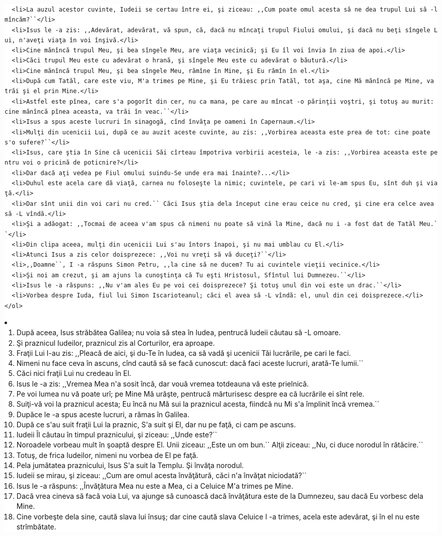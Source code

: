       <li>La auzul acestor cuvinte, Iudeii se certau între ei, şi ziceau: ,,Cum poate omul acesta să ne dea trupul Lui să -l mîncăm?``</li>
      <li>Isus le -a zis: ,,Adevărat, adevărat, vă spun, că, dacă nu mîncaţi trupul Fiului omului, şi dacă nu beţi sîngele Lui, n'aveţi viaţa în voi înşivă.</li>
      <li>Cine mănîncă trupul Meu, şi bea sîngele Meu, are viaţa vecinică; şi Eu îl voi învia în ziua de apoi.</li>
      <li>Căci trupul Meu este cu adevărat o hrană, şi sîngele Meu este cu adevărat o băutură.</li>
      <li>Cine mănîncă trupul Meu, şi bea sîngele Meu, rămîne în Mine, şi Eu rămîn în el.</li>
      <li>După cum Tatăl, care este viu, M'a trimes pe Mine, şi Eu trăiesc prin Tatăl, tot aşa, cine Mă mănîncă pe Mine, va trăi şi el prin Mine.</li>
      <li>Astfel este pînea, care s'a pogorît din cer, nu ca mana, pe care au mîncat -o părinţii voştri, şi totuş au murit: cine mănîncă pînea aceasta, va trăi în veac.``</li>
      <li>Isus a spus aceste lucruri în sinagogă, cînd învăţa pe oameni în Capernaum.</li>
      <li>Mulţi din ucenicii Lui, după ce au auzit aceste cuvinte, au zis: ,,Vorbirea aceasta este prea de tot: cine poate s'o sufere?``</li>
      <li>Isus, care ştia în Sine că ucenicii Săi cîrteau împotriva vorbirii acesteia, le -a zis: ,,Vorbirea aceasta este pentru voi o pricină de poticnire?</li>
      <li>Dar dacă aţi vedea pe Fiul omului suindu-Se unde era mai înainte?...</li>
      <li>Duhul este acela care dă viaţă, carnea nu foloseşte la nimic; cuvintele, pe cari vi le-am spus Eu, sînt duh şi viaţă.</li>
      <li>Dar sînt unii din voi cari nu cred.`` Căci Isus ştia dela început cine erau ceice nu cred, şi cine era celce avea să -L vîndă.</li>
      <li>Şi a adăogat: ,,Tocmai de aceea v'am spus că nimeni nu poate să vină la Mine, dacă nu i -a fost dat de Tatăl Meu.``</li>
      <li>Din clipa aceea, mulţi din ucenicii Lui s'au întors înapoi, şi nu mai umblau cu El.</li>
      <li>Atunci Isus a zis celor doisprezece: ,,Voi nu vreţi să vă duceţi?``</li>
      <li>,,Doamne``, I -a răspuns Simon Petru, ,,la cine să ne ducem? Tu ai cuvintele vieţii vecinice.</li>
      <li>Şi noi am crezut, şi am ajuns la cunoştinţa că Tu eşti Hristosul, Sfîntul lui Dumnezeu.``</li>
      <li>Isus le -a răspuns: ,,Nu v'am ales Eu pe voi cei doisprezece? Şi totuş unul din voi este un drac.``</li>
      <li>Vorbea despre Iuda, fiul lui Simon Iscarioteanul; căci el avea să -L vîndă: el, unul din cei doisprezece.</li>
    </ol>
  </li>
  <li>
    <ol>
      <li>După aceea, Isus străbătea Galilea; nu voia să stea în Iudea, pentrucă Iudeii căutau să -L omoare.</li>
      <li>Şi praznicul Iudeilor, praznicul zis al Corturilor, era aproape.</li>
      <li>Fraţii Lui I-au zis: ,,Pleacă de aici, şi du-Te în Iudea, ca să vadă şi ucenicii Tăi lucrările, pe cari le faci.</li>
      <li>Nimeni nu face ceva în ascuns, cînd caută să se facă cunoscut: dacă faci aceste lucruri, arată-Te lumii.``</li>
      <li>Căci nici fraţii Lui nu credeau în El.</li>
      <li>Isus le -a zis: ,,Vremea Mea n'a sosit încă, dar vouă vremea totdeauna vă este prielnică.</li>
      <li>Pe voi lumea nu vă poate urî; pe Mine Mă urăşte, pentrucă mărturisesc despre ea că lucrările ei sînt rele.</li>
      <li>Suiţi-vă voi la praznicul acesta; Eu încă nu Mă sui la praznicul acesta, fiindcă nu Mi s'a împlinit încă vremea.``</li>
      <li>Dupăce le -a spus aceste lucruri, a rămas în Galilea.</li>
      <li>După ce s'au suit fraţii Lui la praznic, S'a suit şi El, dar nu pe faţă, ci cam pe ascuns.</li>
      <li>Iudeii Îl căutau în timpul praznicului, şi ziceau: ,,Unde este?``</li>
      <li>Noroadele vorbeau mult în şoaptă despre El. Unii ziceau: ,,Este un om bun.`` Alţii ziceau: ,,Nu, ci duce norodul în rătăcire.``</li>
      <li>Totuş, de frica Iudeilor, nimeni nu vorbea de El pe faţă.</li>
      <li>Pela jumătatea praznicului, Isus S'a suit la Templu. Şi învăţa norodul.</li>
      <li>Iudeii se mirau, şi ziceau: ,,Cum are omul acesta învăţătură, căci n'a învăţat niciodată?``</li>
      <li>Isus le -a răspuns: ,,Învăţătura Mea nu este a Mea, ci a Celuice M'a trimes pe Mine.</li>
      <li>Dacă vrea cineva să facă voia Lui, va ajunge să cunoască dacă învăţătura este de la Dumnezeu, sau dacă Eu vorbesc dela Mine.</li>
      <li>Cine vorbeşte dela sine, caută slava lui însuş; dar cine caută slava Celuice l -a trimes, acela este adevărat, şi în el nu este strîmbătate.</li>